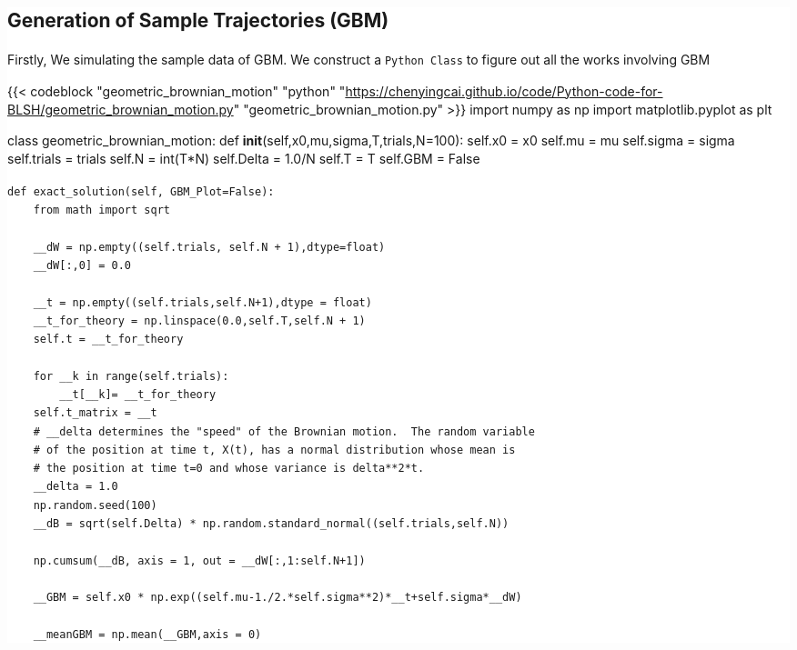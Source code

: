 ## Generation of Sample Trajectories (GBM)



Firstly, We simulating the sample data of GBM. We construct a `Python Class` to figure out all the works involving GBM 

{{< codeblock "geometric_brownian_motion" "python" "https://chenyingcai.github.io/code/Python-code-for-BLSH/geometric_brownian_motion.py" "geometric_brownian_motion.py" >}}
import numpy as np
import matplotlib.pyplot as plt

class geometric_brownian_motion:
    def __init__(self,x0,mu,sigma,T,trials,N=100):
        self.x0 = x0
        self.mu = mu
        self.sigma = sigma
        self.trials = trials
        self.N = int(T*N)
        self.Delta = 1.0/N
        self.T = T
        self.GBM = False
        
    def exact_solution(self, GBM_Plot=False):
        from math import sqrt
        
        __dW = np.empty((self.trials, self.N + 1),dtype=float)
        __dW[:,0] = 0.0
        
        __t = np.empty((self.trials,self.N+1),dtype = float)
        __t_for_theory = np.linspace(0.0,self.T,self.N + 1)
        self.t = __t_for_theory
        
        for __k in range(self.trials):
            __t[__k]= __t_for_theory
        self.t_matrix = __t
        # __delta determines the "speed" of the Brownian motion.  The random variable
        # of the position at time t, X(t), has a normal distribution whose mean is
        # the position at time t=0 and whose variance is delta**2*t.
        __delta = 1.0
        np.random.seed(100)
        __dB = sqrt(self.Delta) * np.random.standard_normal((self.trials,self.N))
        
        np.cumsum(__dB, axis = 1, out = __dW[:,1:self.N+1])
        
        __GBM = self.x0 * np.exp((self.mu-1./2.*self.sigma**2)*__t+self.sigma*__dW)
               
        __meanGBM = np.mean(__GBM,axis = 0)
        